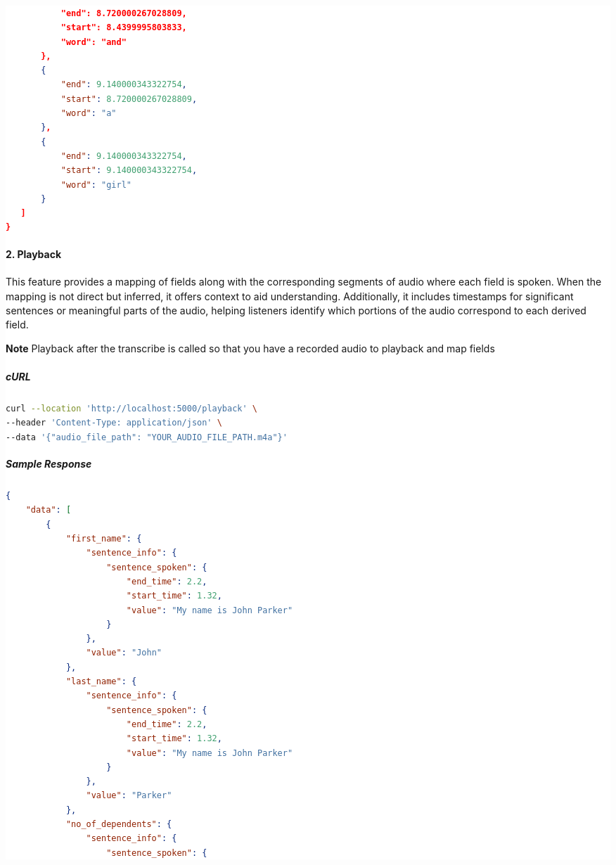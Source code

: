  ``` json
            "end": 8.720000267028809,
            "start": 8.4399995803833,
            "word": "and"
        },
        {
            "end": 9.140000343322754,
            "start": 8.720000267028809,
            "word": "a"
        },
        {
            "end": 9.140000343322754,
            "start": 9.140000343322754,
            "word": "girl"
        }
    ]
}
```


#### 2. Playback
This feature provides a mapping of fields along with the corresponding segments of audio where each field is spoken. When the mapping is not direct but inferred, it offers context to aid understanding. Additionally, it includes timestamps for significant sentences or meaningful parts of the audio, helping listeners identify which portions of the audio correspond to each derived field.


**Note**  Playback after the transcribe is called so that you have a recorded audio to playback and map fields

##### cURL

```bash
curl --location 'http://localhost:5000/playback' \
--header 'Content-Type: application/json' \
--data '{"audio_file_path": "YOUR_AUDIO_FILE_PATH.m4a"}'
```


##### Sample Response

``` json
{
    "data": [
        {
            "first_name": {
                "sentence_info": {
                    "sentence_spoken": {
                        "end_time": 2.2,
                        "start_time": 1.32,
                        "value": "My name is John Parker"
                    }
                },
                "value": "John"
            },
            "last_name": {
                "sentence_info": {
                    "sentence_spoken": {
                        "end_time": 2.2,
                        "start_time": 1.32,
                        "value": "My name is John Parker"
                    }
                },
                "value": "Parker"
            },
            "no_of_dependents": {
                "sentence_info": {
                    "sentence_spoken": {
```